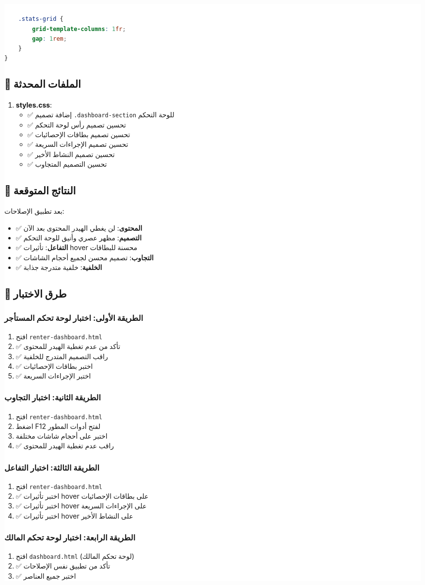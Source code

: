```css
    
    .stats-grid {
        grid-template-columns: 1fr;
        gap: 1rem;
    }
}
```

## 📁 الملفات المحدثة

1. **styles.css**:
   - ✅ إضافة تصميم `.dashboard-section` للوحة التحكم
   - ✅ تحسين تصميم رأس لوحة التحكم
   - ✅ تحسين تصميم بطاقات الإحصائيات
   - ✅ تحسين تصميم الإجراءات السريعة
   - ✅ تحسين تصميم النشاط الأخير
   - ✅ تحسين التصميم المتجاوب

## 🎯 النتائج المتوقعة

بعد تطبيق الإصلاحات:
- ✅ **المحتوى**: لن يغطي الهيدر المحتوى بعد الآن
- ✅ **التصميم**: مظهر عصري وأنيق للوحة التحكم
- ✅ **التفاعل**: تأثيرات hover محسنة للبطاقات
- ✅ **التجاوب**: تصميم محسن لجميع أحجام الشاشات
- ✅ **الخلفية**: خلفية متدرجة جذابة

## 🧪 طرق الاختبار

### الطريقة الأولى: اختبار لوحة تحكم المستأجر
1. افتح `renter-dashboard.html`
2. ✅ تأكد من عدم تغطية الهيدر للمحتوى
3. ✅ راقب التصميم المتدرج للخلفية
4. ✅ اختبر بطاقات الإحصائيات
5. ✅ اختبر الإجراءات السريعة

### الطريقة الثانية: اختبار التجاوب
1. افتح `renter-dashboard.html`
2. اضغط F12 لفتح أدوات المطور
3. اختبر على أحجام شاشات مختلفة
4. ✅ راقب عدم تغطية الهيدر للمحتوى

### الطريقة الثالثة: اختبار التفاعل
1. افتح `renter-dashboard.html`
2. ✅ اختبر تأثيرات hover على بطاقات الإحصائيات
3. ✅ اختبر تأثيرات hover على الإجراءات السريعة
4. ✅ اختبر تأثيرات hover على النشاط الأخير

### الطريقة الرابعة: اختبار لوحة تحكم المالك
1. افتح `dashboard.html` (لوحة تحكم المالك)
2. ✅ تأكد من تطبيق نفس الإصلاحات
3. ✅ اختبر جميع العناصر
